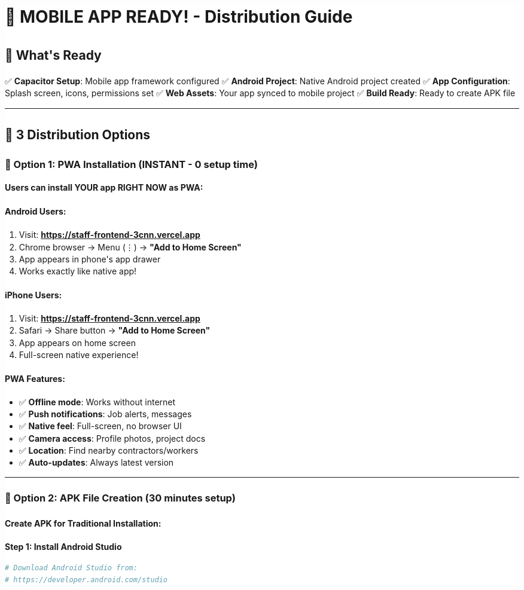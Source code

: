 # 📱 **MOBILE APP READY!** - Distribution Guide

## 🎉 **What's Ready**

✅ **Capacitor Setup**: Mobile app framework configured
✅ **Android Project**: Native Android project created
✅ **App Configuration**: Splash screen, icons, permissions set
✅ **Web Assets**: Your app synced to mobile project
✅ **Build Ready**: Ready to create APK file

---

## 🚀 **3 Distribution Options**

### **🥇 Option 1: PWA Installation (INSTANT - 0 setup time)**

**Users can install YOUR app RIGHT NOW as PWA:**

#### **Android Users:**
1. Visit: **https://staff-frontend-3cnn.vercel.app**
2. Chrome browser → Menu (⋮) → **"Add to Home Screen"**
3. App appears in phone's app drawer
4. Works exactly like native app!

#### **iPhone Users:**
1. Visit: **https://staff-frontend-3cnn.vercel.app**  
2. Safari → Share button → **"Add to Home Screen"**
3. App appears on home screen
4. Full-screen native experience!

#### **PWA Features:**
- ✅ **Offline mode**: Works without internet
- ✅ **Push notifications**: Job alerts, messages
- ✅ **Native feel**: Full-screen, no browser UI
- ✅ **Camera access**: Profile photos, project docs
- ✅ **Location**: Find nearby contractors/workers
- ✅ **Auto-updates**: Always latest version

---

### **🥈 Option 2: APK File Creation (30 minutes setup)**

#### **Create APK for Traditional Installation:**

**Step 1: Install Android Studio**
```bash
# Download Android Studio from:
# https://developer.android.com/studio
```
